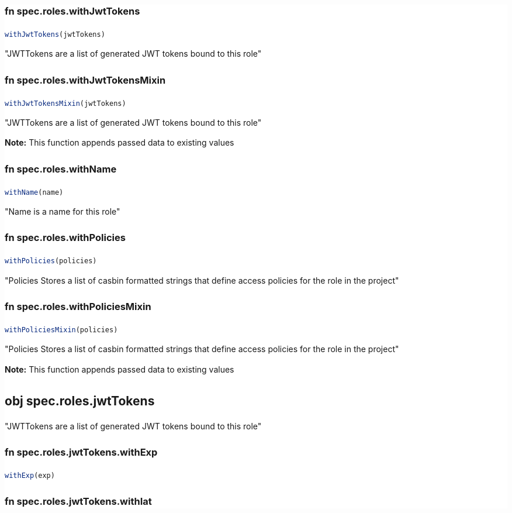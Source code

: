 ### fn spec.roles.withJwtTokens

```ts
withJwtTokens(jwtTokens)
```

"JWTTokens are a list of generated JWT tokens bound to this role"

### fn spec.roles.withJwtTokensMixin

```ts
withJwtTokensMixin(jwtTokens)
```

"JWTTokens are a list of generated JWT tokens bound to this role"

**Note:** This function appends passed data to existing values

### fn spec.roles.withName

```ts
withName(name)
```

"Name is a name for this role"

### fn spec.roles.withPolicies

```ts
withPolicies(policies)
```

"Policies Stores a list of casbin formatted strings that define access policies for the role in the project"

### fn spec.roles.withPoliciesMixin

```ts
withPoliciesMixin(policies)
```

"Policies Stores a list of casbin formatted strings that define access policies for the role in the project"

**Note:** This function appends passed data to existing values

## obj spec.roles.jwtTokens

"JWTTokens are a list of generated JWT tokens bound to this role"

### fn spec.roles.jwtTokens.withExp

```ts
withExp(exp)
```



### fn spec.roles.jwtTokens.withIat
